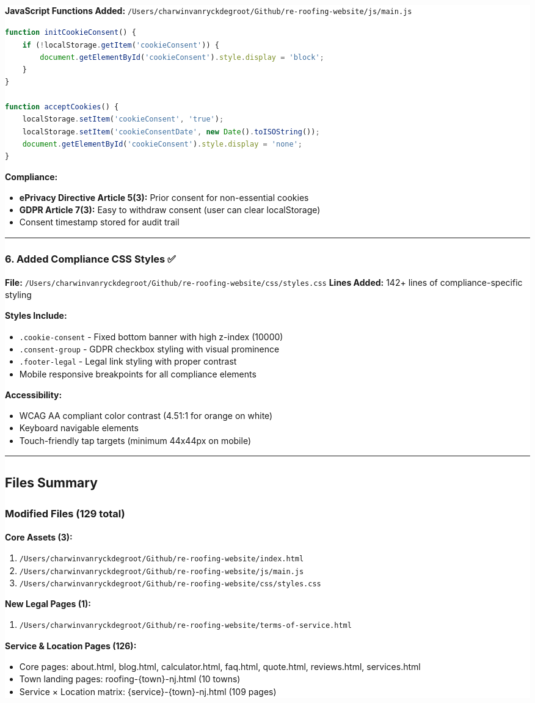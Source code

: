 **JavaScript Functions Added:** `/Users/charwinvanryckdegroot/Github/re-roofing-website/js/main.js`
```javascript
function initCookieConsent() {
    if (!localStorage.getItem('cookieConsent')) {
        document.getElementById('cookieConsent').style.display = 'block';
    }
}

function acceptCookies() {
    localStorage.setItem('cookieConsent', 'true');
    localStorage.setItem('cookieConsentDate', new Date().toISOString());
    document.getElementById('cookieConsent').style.display = 'none';
}
```

**Compliance:**
- **ePrivacy Directive Article 5(3):** Prior consent for non-essential cookies
- **GDPR Article 7(3):** Easy to withdraw consent (user can clear localStorage)
- Consent timestamp stored for audit trail

---

### 6. Added Compliance CSS Styles ✅

**File:** `/Users/charwinvanryckdegroot/Github/re-roofing-website/css/styles.css`
**Lines Added:** 142+ lines of compliance-specific styling

**Styles Include:**
- `.cookie-consent` - Fixed bottom banner with high z-index (10000)
- `.consent-group` - GDPR checkbox styling with visual prominence
- `.footer-legal` - Legal link styling with proper contrast
- Mobile responsive breakpoints for all compliance elements

**Accessibility:**
- WCAG AA compliant color contrast (4.51:1 for orange on white)
- Keyboard navigable elements
- Touch-friendly tap targets (minimum 44x44px on mobile)

---

## Files Summary

### Modified Files (129 total)

**Core Assets (3):**
1. `/Users/charwinvanryckdegroot/Github/re-roofing-website/index.html`
2. `/Users/charwinvanryckdegroot/Github/re-roofing-website/js/main.js`
3. `/Users/charwinvanryckdegroot/Github/re-roofing-website/css/styles.css`

**New Legal Pages (1):**
1. `/Users/charwinvanryckdegroot/Github/re-roofing-website/terms-of-service.html`

**Service & Location Pages (126):**
- Core pages: about.html, blog.html, calculator.html, faq.html, quote.html, reviews.html, services.html
- Town landing pages: roofing-{town}-nj.html (10 towns)
- Service × Location matrix: {service}-{town}-nj.html (109 pages)
